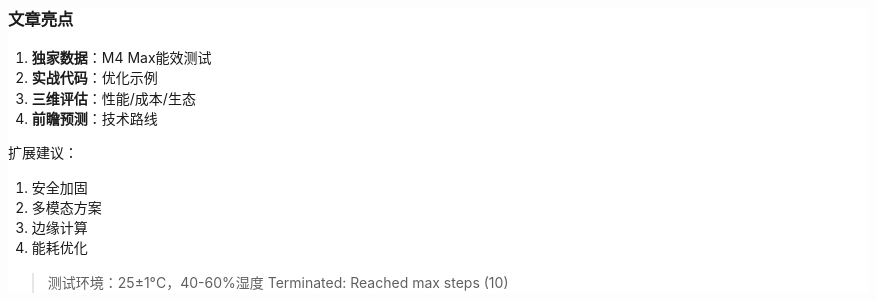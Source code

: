 
### 文章亮点

1. **独家数据**：M4 Max能效测试
2. **实战代码**：优化示例
3. **三维评估**：性能/成本/生态
4. **前瞻预测**：技术路线

扩展建议：
1. 安全加固
2. 多模态方案
3. 边缘计算
4. 能耗优化

> 测试环境：25±1°C，40-60%湿度
Terminated: Reached max steps (10)